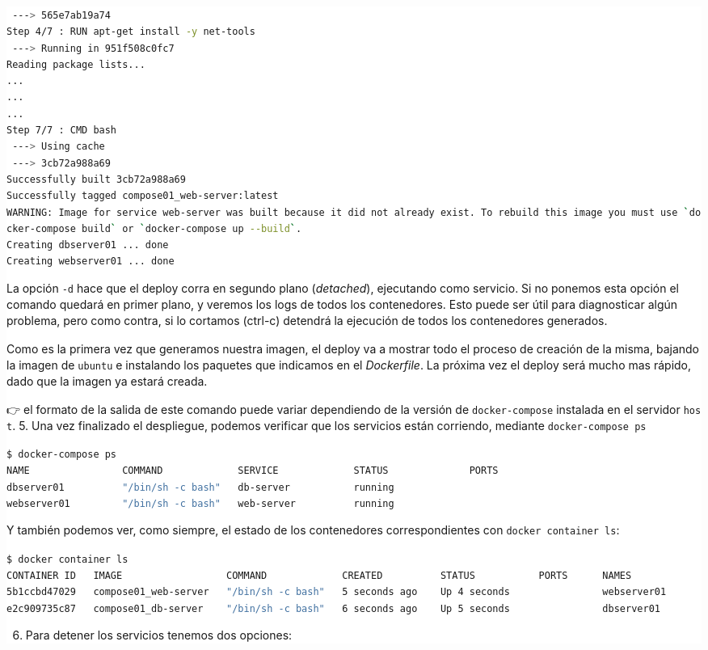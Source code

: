    ```bash
    ---> 565e7ab19a74
   Step 4/7 : RUN apt-get install -y net-tools
    ---> Running in 951f508c0fc7
   Reading package lists...
   ...
   ...
   ...
   Step 7/7 : CMD bash
    ---> Using cache
    ---> 3cb72a988a69
   Successfully built 3cb72a988a69
   Successfully tagged compose01_web-server:latest
   WARNING: Image for service web-server was built because it did not already exist. To rebuild this image you must use `docker-compose build` or `docker-compose up --build`.
   Creating dbserver01 ... done
   Creating webserver01 ... done

   ```

   La opción `-d` hace que el deploy corra en segundo plano (*detached*), ejecutando como servicio.
   Si no ponemos esta opción el comando quedará en primer plano, y veremos los logs de todos los contenedores. Esto puede ser útil para diagnosticar algún problema, pero como contra, si lo cortamos (ctrl-c) detendrá la ejecución de todos los contenedores generados.

   Como es la primera vez que generamos nuestra imagen, el deploy va a mostrar todo el proceso de creación de la misma, bajando la imagen de `ubuntu` e instalando los paquetes que indicamos en el *Dockerfile*. La próxima vez el deploy será mucho mas rápido, dado que la imagen ya estará creada.

   👉 el formato de la salida de este comando puede variar dependiendo de la versión de `docker-compose` instalada en el servidor `host`.
5. Una vez finalizado el despliegue, podemos verificar que los servicios están corriendo, mediante `docker-compose ps`

   ```bash
   $ docker-compose ps
   NAME                COMMAND             SERVICE             STATUS              PORTS
   dbserver01          "/bin/sh -c bash"   db-server           running   
   webserver01         "/bin/sh -c bash"   web-server          running  
   ```

   Y también podemos ver, como siempre, el estado de los contenedores correspondientes con `docker container ls`:

   ```bash
   $ docker container ls
   CONTAINER ID   IMAGE                  COMMAND             CREATED          STATUS           PORTS      NAMES
   5b1ccbd47029   compose01_web-server   "/bin/sh -c bash"   5 seconds ago    Up 4 seconds                webserver01
   e2c909735c87   compose01_db-server    "/bin/sh -c bash"   6 seconds ago    Up 5 seconds                dbserver01
   ```
6. Para detener los servicios tenemos dos opciones:
